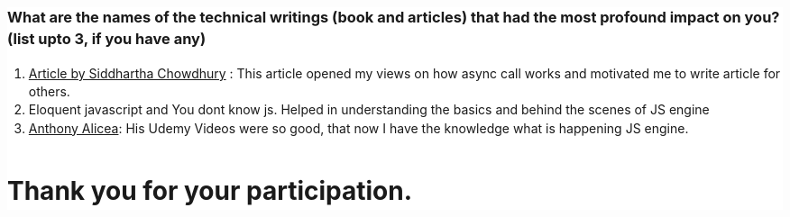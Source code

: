### What are the names of the technical writings (book and articles) that had the most profound impact on you? (list upto 3, if you have any)

1. [Article by Siddhartha Chowdhury](https://medium.com/@siddharthac6/javascript-execution-of-synchronous-and-asynchronous-codes-40f3a199e687) : This article opened my views on how async call works and motivated me to write article for others.
2. Eloquent javascript and You dont know js. Helped in understanding the basics and behind the scenes of JS engine
3. [Anthony Alicea](https://www.udemy.com/user/anthonypalicea/): His Udemy Videos were so good, that now I have the knowledge what is happening JS engine.

# Thank you for your participation.
